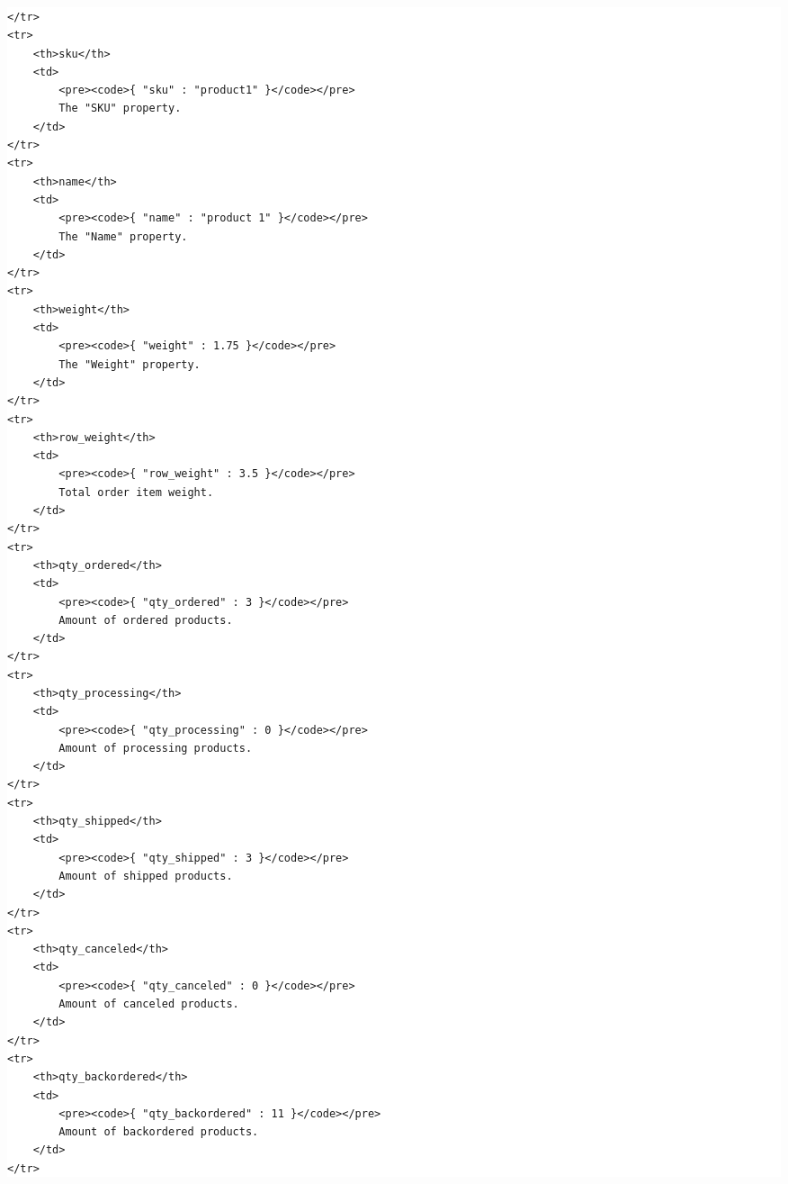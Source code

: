     </tr>
    <tr>
        <th>sku</th>
        <td>
            <pre><code>{ "sku" : "product1" }</code></pre>
            The "SKU" property.
        </td>
    </tr>
    <tr>
        <th>name</th>
        <td>
            <pre><code>{ "name" : "product 1" }</code></pre>
            The "Name" property.
        </td>
    </tr>
    <tr>
        <th>weight</th>
        <td>
            <pre><code>{ "weight" : 1.75 }</code></pre>
            The "Weight" property.
        </td>
    </tr>
    <tr>
        <th>row_weight</th>
        <td>
            <pre><code>{ "row_weight" : 3.5 }</code></pre>
            Total order item weight.
        </td>
    </tr>
    <tr>
        <th>qty_ordered</th>
        <td>
            <pre><code>{ "qty_ordered" : 3 }</code></pre>
            Amount of ordered products.
        </td>
    </tr>
    <tr>
        <th>qty_processing</th>
        <td>
            <pre><code>{ "qty_processing" : 0 }</code></pre>
            Amount of processing products.
        </td>
    </tr>
    <tr>
        <th>qty_shipped</th>
        <td>
            <pre><code>{ "qty_shipped" : 3 }</code></pre>
            Amount of shipped products.
        </td>
    </tr>
    <tr>
        <th>qty_canceled</th>
        <td>
            <pre><code>{ "qty_canceled" : 0 }</code></pre>
            Amount of canceled products.
        </td>
    </tr>
    <tr>
        <th>qty_backordered</th>
        <td>
            <pre><code>{ "qty_backordered" : 11 }</code></pre>
            Amount of backordered products.
        </td>
    </tr>